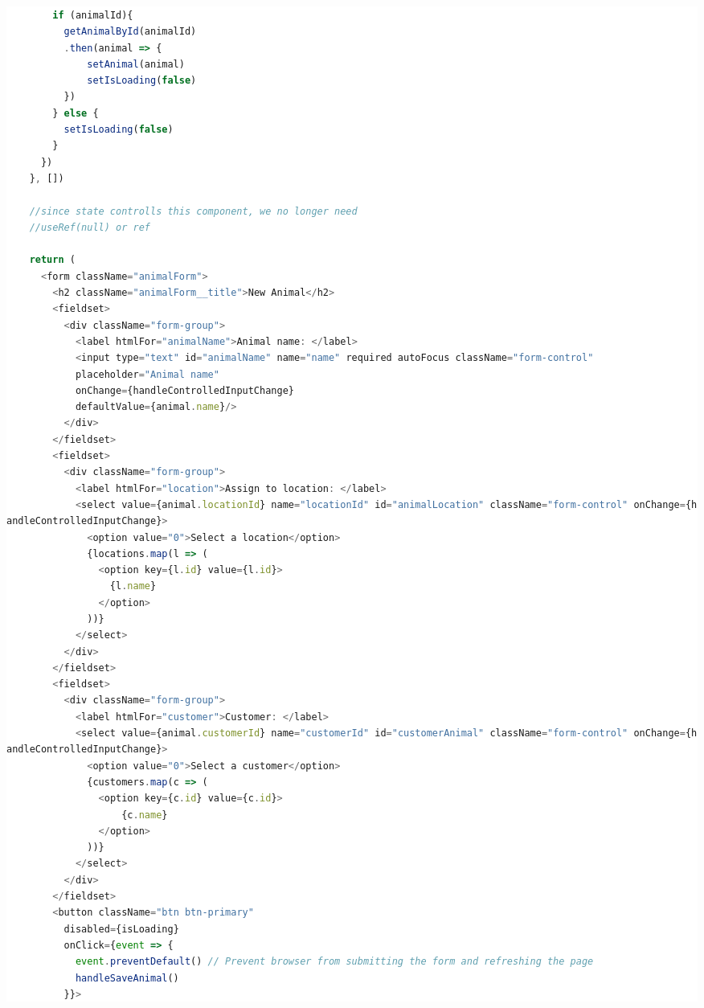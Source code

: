 ```js
        if (animalId){
          getAnimalById(animalId)
          .then(animal => {
              setAnimal(animal)
              setIsLoading(false)
          })
        } else {
          setIsLoading(false)
        }
      })
    }, [])

    //since state controlls this component, we no longer need
    //useRef(null) or ref

    return (
      <form className="animalForm">
        <h2 className="animalForm__title">New Animal</h2>
        <fieldset>
          <div className="form-group">
            <label htmlFor="animalName">Animal name: </label>
            <input type="text" id="animalName" name="name" required autoFocus className="form-control"
            placeholder="Animal name"
            onChange={handleControlledInputChange}
            defaultValue={animal.name}/>
          </div>
        </fieldset>
        <fieldset>
          <div className="form-group">
            <label htmlFor="location">Assign to location: </label>
            <select value={animal.locationId} name="locationId" id="animalLocation" className="form-control" onChange={handleControlledInputChange}>
              <option value="0">Select a location</option>
              {locations.map(l => (
                <option key={l.id} value={l.id}>
                  {l.name}
                </option>
              ))}
            </select>
          </div>
        </fieldset>
        <fieldset>
          <div className="form-group">
            <label htmlFor="customer">Customer: </label>
            <select value={animal.customerId} name="customerId" id="customerAnimal" className="form-control" onChange={handleControlledInputChange}>
              <option value="0">Select a customer</option>
              {customers.map(c => (
                <option key={c.id} value={c.id}>
                    {c.name}
                </option>
              ))}
            </select>
          </div>
        </fieldset>
        <button className="btn btn-primary"
          disabled={isLoading}
          onClick={event => {
            event.preventDefault() // Prevent browser from submitting the form and refreshing the page
            handleSaveAnimal()
          }}>
```